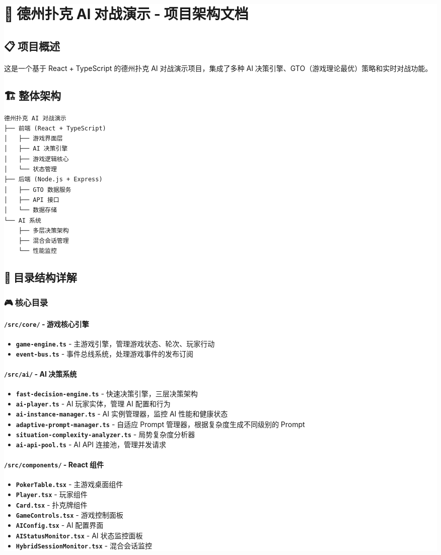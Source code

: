 # 🎯 德州扑克 AI 对战演示 - 项目架构文档

## 📋 项目概述

这是一个基于 React + TypeScript 的德州扑克 AI 对战演示项目，集成了多种 AI 决策引擎、GTO（游戏理论最优）策略和实时对战功能。

## 🏗️ 整体架构

```
德州扑克 AI 对战演示
├── 前端 (React + TypeScript)
│   ├── 游戏界面层
│   ├── AI 决策引擎
│   ├── 游戏逻辑核心
│   └── 状态管理
├── 后端 (Node.js + Express)
│   ├── GTO 数据服务
│   ├── API 接口
│   └── 数据存储
└── AI 系统
    ├── 多层决策架构
    ├── 混合会话管理
    └── 性能监控
```

## 📁 目录结构详解

### 🎮 核心目录

#### `/src/core/` - 游戏核心引擎
- **`game-engine.ts`** - 主游戏引擎，管理游戏状态、轮次、玩家行动
- **`event-bus.ts`** - 事件总线系统，处理游戏事件的发布订阅

#### `/src/ai/` - AI 决策系统
- **`fast-decision-engine.ts`** - 快速决策引擎，三层决策架构
- **`ai-player.ts`** - AI 玩家实体，管理 AI 配置和行为
- **`ai-instance-manager.ts`** - AI 实例管理器，监控 AI 性能和健康状态
- **`adaptive-prompt-manager.ts`** - 自适应 Prompt 管理器，根据复杂度生成不同级别的 Prompt
- **`situation-complexity-analyzer.ts`** - 局势复杂度分析器
- **`ai-api-pool.ts`** - AI API 连接池，管理并发请求

#### `/src/components/` - React 组件
- **`PokerTable.tsx`** - 主游戏桌面组件
- **`Player.tsx`** - 玩家组件
- **`Card.tsx`** - 扑克牌组件
- **`GameControls.tsx`** - 游戏控制面板
- **`AIConfig.tsx`** - AI 配置界面
- **`AIStatusMonitor.tsx`** - AI 状态监控面板
- **`HybridSessionMonitor.tsx`** - 混合会话监控
